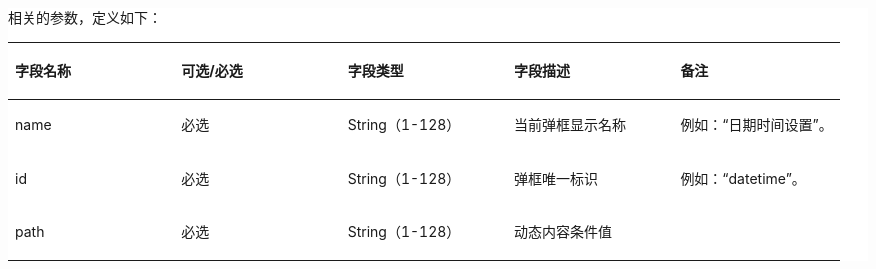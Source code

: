 相关的参数，定义如下：

<a name="table18376477454"></a>
<table><thead align="left"><tr id="row1537619718459"><th class="cellrowborder" valign="top" width="20%" id="mcps1.1.6.1.1"><p id="p153761871456"><a name="p153761871456"></a><a name="p153761871456"></a>字段名称</p>
</th>
<th class="cellrowborder" valign="top" width="20%" id="mcps1.1.6.1.2"><p id="p1737616719453"><a name="p1737616719453"></a><a name="p1737616719453"></a>可选/必选</p>
</th>
<th class="cellrowborder" valign="top" width="20%" id="mcps1.1.6.1.3"><p id="p2037712744514"><a name="p2037712744514"></a><a name="p2037712744514"></a>字段类型</p>
</th>
<th class="cellrowborder" valign="top" width="20%" id="mcps1.1.6.1.4"><p id="p8377117124512"><a name="p8377117124512"></a><a name="p8377117124512"></a>字段描述</p>
</th>
<th class="cellrowborder" valign="top" width="20%" id="mcps1.1.6.1.5"><p id="p43772718458"><a name="p43772718458"></a><a name="p43772718458"></a>备注</p>
</th>
</tr>
</thead>
<tbody><tr id="row031576194713"><td class="cellrowborder" valign="top" width="20%" headers="mcps1.1.6.1.1 "><p id="p172861617478"><a name="p172861617478"></a><a name="p172861617478"></a>name</p>
</td>
<td class="cellrowborder" valign="top" width="20%" headers="mcps1.1.6.1.2 "><p id="p828617616474"><a name="p828617616474"></a><a name="p828617616474"></a>必选</p>
</td>
<td class="cellrowborder" valign="top" width="20%" headers="mcps1.1.6.1.3 "><p id="p102861062477"><a name="p102861062477"></a><a name="p102861062477"></a>String（1-128）</p>
</td>
<td class="cellrowborder" valign="top" width="20%" headers="mcps1.1.6.1.4 "><p id="p132862664715"><a name="p132862664715"></a><a name="p132862664715"></a>当前弹框显示名称</p>
</td>
<td class="cellrowborder" valign="top" width="20%" headers="mcps1.1.6.1.5 "><p id="p22868614478"><a name="p22868614478"></a><a name="p22868614478"></a>例如：“日期时间设置”。</p>
</td>
</tr>
<tr id="row1031414613474"><td class="cellrowborder" valign="top" width="20%" headers="mcps1.1.6.1.1 "><p id="p182866694710"><a name="p182866694710"></a><a name="p182866694710"></a>id</p>
</td>
<td class="cellrowborder" valign="top" width="20%" headers="mcps1.1.6.1.2 "><p id="p132862613478"><a name="p132862613478"></a><a name="p132862613478"></a>必选</p>
</td>
<td class="cellrowborder" valign="top" width="20%" headers="mcps1.1.6.1.3 "><p id="p172864604713"><a name="p172864604713"></a><a name="p172864604713"></a>String（1-128）</p>
</td>
<td class="cellrowborder" valign="top" width="20%" headers="mcps1.1.6.1.4 "><p id="p528618617476"><a name="p528618617476"></a><a name="p528618617476"></a>弹框唯一标识</p>
</td>
<td class="cellrowborder" valign="top" width="20%" headers="mcps1.1.6.1.5 "><p id="p1328619604719"><a name="p1328619604719"></a><a name="p1328619604719"></a>例如：“datetime”。</p>
</td>
</tr>
<tr id="row173141668472"><td class="cellrowborder" valign="top" width="20%" headers="mcps1.1.6.1.1 "><p id="p12868617474"><a name="p12868617474"></a><a name="p12868617474"></a>path</p>
</td>
<td class="cellrowborder" valign="top" width="20%" headers="mcps1.1.6.1.2 "><p id="p1428616124714"><a name="p1428616124714"></a><a name="p1428616124714"></a>必选</p>
</td>
<td class="cellrowborder" valign="top" width="20%" headers="mcps1.1.6.1.3 "><p id="p15286136164719"><a name="p15286136164719"></a><a name="p15286136164719"></a>String（1-128）</p>
</td>
<td class="cellrowborder" valign="top" width="20%" headers="mcps1.1.6.1.4 "><p id="p1028696184714"><a name="p1028696184714"></a><a name="p1028696184714"></a>动态内容条件值</p>